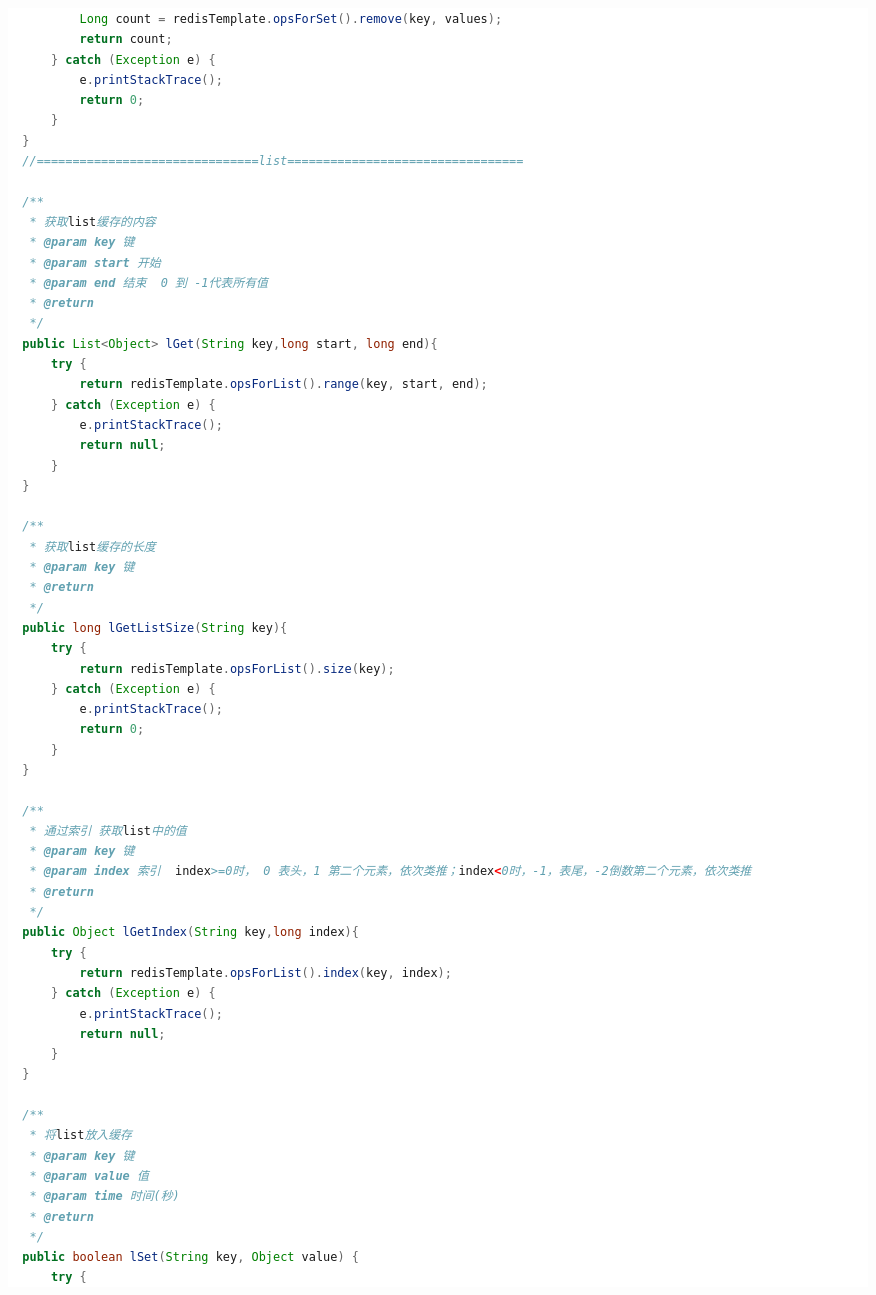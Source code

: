   ```java
  			Long count = redisTemplate.opsForSet().remove(key, values);
  			return count;
  		} catch (Exception e) {
  			e.printStackTrace();
  			return 0;
  		}
  	}
  	//===============================list=================================
  
  	/**
  	 * 获取list缓存的内容
  	 * @param key 键
  	 * @param start 开始
  	 * @param end 结束  0 到 -1代表所有值
  	 * @return
  	 */
  	public List<Object> lGet(String key,long start, long end){
  		try {
  			return redisTemplate.opsForList().range(key, start, end);
  		} catch (Exception e) {
  			e.printStackTrace();
  			return null;
  		}
  	}
  
  	/**
  	 * 获取list缓存的长度
  	 * @param key 键
  	 * @return
  	 */
  	public long lGetListSize(String key){
  		try {
  			return redisTemplate.opsForList().size(key);
  		} catch (Exception e) {
  			e.printStackTrace();
  			return 0;
  		}
  	}
  
  	/**
  	 * 通过索引 获取list中的值
  	 * @param key 键
  	 * @param index 索引  index>=0时， 0 表头，1 第二个元素，依次类推；index<0时，-1，表尾，-2倒数第二个元素，依次类推
  	 * @return
  	 */
  	public Object lGetIndex(String key,long index){
  		try {
  			return redisTemplate.opsForList().index(key, index);
  		} catch (Exception e) {
  			e.printStackTrace();
  			return null;
  		}
  	}
  
  	/**
  	 * 将list放入缓存
  	 * @param key 键
  	 * @param value 值
  	 * @param time 时间(秒)
  	 * @return
  	 */
  	public boolean lSet(String key, Object value) {
  		try {
  ```